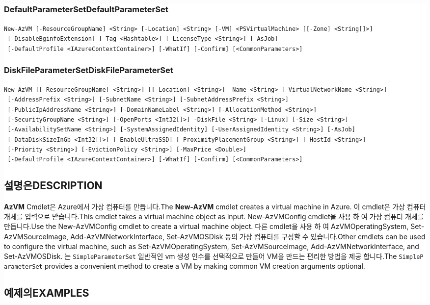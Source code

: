 ### <span data-ttu-id="839bf-106">DefaultParameterSet</span><span class="sxs-lookup"><span data-stu-id="839bf-106">DefaultParameterSet</span></span>
```
New-AzVM [-ResourceGroupName] <String> [-Location] <String> [-VM] <PSVirtualMachine> [[-Zone] <String[]>]
 [-DisableBginfoExtension] [-Tag <Hashtable>] [-LicenseType <String>] [-AsJob]
 [-DefaultProfile <IAzureContextContainer>] [-WhatIf] [-Confirm] [<CommonParameters>]
```

### <span data-ttu-id="839bf-107">DiskFileParameterSet</span><span class="sxs-lookup"><span data-stu-id="839bf-107">DiskFileParameterSet</span></span>
```
New-AzVM [[-ResourceGroupName] <String>] [[-Location] <String>] -Name <String> [-VirtualNetworkName <String>]
 [-AddressPrefix <String>] [-SubnetName <String>] [-SubnetAddressPrefix <String>]
 [-PublicIpAddressName <String>] [-DomainNameLabel <String>] [-AllocationMethod <String>]
 [-SecurityGroupName <String>] [-OpenPorts <Int32[]>] -DiskFile <String> [-Linux] [-Size <String>]
 [-AvailabilitySetName <String>] [-SystemAssignedIdentity] [-UserAssignedIdentity <String>] [-AsJob]
 [-DataDiskSizeInGb <Int32[]>] [-EnableUltraSSD] [-ProximityPlacementGroup <String>] [-HostId <String>]
 [-Priority <String>] [-EvictionPolicy <String>] [-MaxPrice <Double>]
 [-DefaultProfile <IAzureContextContainer>] [-WhatIf] [-Confirm] [<CommonParameters>]
```

## <span data-ttu-id="839bf-108">설명은</span><span class="sxs-lookup"><span data-stu-id="839bf-108">DESCRIPTION</span></span>
<span data-ttu-id="839bf-109">**AzVM** Cmdlet은 Azure에서 가상 컴퓨터를 만듭니다.</span><span class="sxs-lookup"><span data-stu-id="839bf-109">The **New-AzVM** cmdlet creates a virtual machine in Azure.</span></span>
<span data-ttu-id="839bf-110">이 cmdlet은 가상 컴퓨터 개체를 입력으로 받습니다.</span><span class="sxs-lookup"><span data-stu-id="839bf-110">This cmdlet takes a virtual machine object as input.</span></span>
<span data-ttu-id="839bf-111">New-AzVMConfig cmdlet을 사용 하 여 가상 컴퓨터 개체를 만듭니다.</span><span class="sxs-lookup"><span data-stu-id="839bf-111">Use the New-AzVMConfig cmdlet to create a virtual machine object.</span></span>
<span data-ttu-id="839bf-112">다른 cmdlet을 사용 하 여 AzVMOperatingSystem, Set-AzVMSourceImage, Add-AzVMNetworkInterface, Set-AzVMOSDisk 등의 가상 컴퓨터를 구성할 수 있습니다.</span><span class="sxs-lookup"><span data-stu-id="839bf-112">Other cmdlets can be used to configure the virtual machine, such as Set-AzVMOperatingSystem, Set-AzVMSourceImage, Add-AzVMNetworkInterface, and Set-AzVMOSDisk.</span></span>
<span data-ttu-id="839bf-113">는 `SimpleParameterSet` 일반적인 vm 생성 인수를 선택적으로 만들어 VM을 만드는 편리한 방법을 제공 합니다.</span><span class="sxs-lookup"><span data-stu-id="839bf-113">The `SimpleParameterSet` provides a convenient method to create a VM by making common VM creation arguments optional.</span></span>

## <span data-ttu-id="839bf-114">예제의</span><span class="sxs-lookup"><span data-stu-id="839bf-114">EXAMPLES</span></span>
